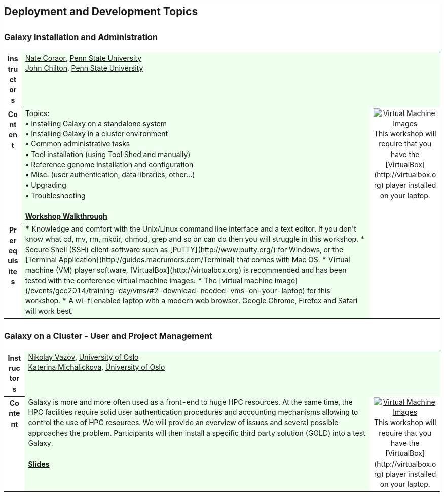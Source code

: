 
## Deployment and Development Topics


### Galaxy Installation and Administration

<table class="table">
  <tr>
    <th style=" vertical-align: top;"> Instructors </th>
    <td colspan=2 style=" vertical-align: top; background-color: #EFFFEF;"> <a href='/people/nate/'>Nate Coraor</a>, <a href='http://psu.edu/'>Penn State University</a><br /><a href='/people/john-chilton/'>John Chilton</a>, <a href='http://psu.edu/'>Penn State University</a> </td>
  </tr>
  <tr>
    <th style=" vertical-align: top;"> Content </th>
    <td style=" vertical-align: top; background-color: #EFFFEF;"> Topics: <br /> &bull; Installing Galaxy on a standalone system<br /> &bull; Installing Galaxy in a cluster environment<br /> &bull; Common administrative tasks<div class='indent'> &bull; Tool installation (using Tool Shed and manually)<br /> &bull;  Reference genome installation and configuration<br /> &bull; Misc. (user authentication, data libraries, other...)</div> &bull; Upgrading<br />&bull; Troubleshooting <br /><br /><strong><a href='/events/gcc2014/training-day/admin-walkthrough/'>Workshop Walkthrough</a></strong> </td>
    <td rowspan=2 style=" text-align: center; width: 16%;"> <a href='http://virtualbox.org'><img src="/src/images/logos/VirtualBox180.png" alt="Virtual Machine Images" width="80" /></a><br />This workshop will require that you have the [VirtualBox](http://virtualbox.org) player installed on your laptop.  </td>
  </tr>
  <tr>
    <th style=" vertical-align: top;"> Prerequisites </th>
    <td style=" vertical-align: top; background-color: #EFFFEF;"> * Knowledge and comfort with the Unix/Linux command line interface and a text editor. If you don't know what cd, mv, rm, mkdir, chmod, grep and so on can do then you will struggle in this workshop.
* Secure Shell (SSH) client software such as [PuTTY](http://www.putty.org/) for Windows, or the [Terminal Application](http://guides.macrumors.com/Terminal) that comes with Mac OS.
* Virtual machine (VM) player software, [VirtualBox](http://virtualbox.org) is recommended and has been tested with the conference virtual machine images. 
* The [virtual machine image](/events/gcc2014/training-day/vms/#2-download-needed-vms-on-your-laptop) for this workshop.
* A wi-fi enabled laptop with a modern web browser.  Google Chrome, Firefox and Safari will work best. 
 </td>
  </tr>
</table>


### Galaxy on a Cluster - User and Project Management

<table class="table">
  <tr>
    <th style=" vertical-align: top;"> Instructors </th>
    <td colspan=2 style=" vertical-align: top; background-color: #EFFFEF;"> <a href='http://www.usit.uio.no/om/organisasjon/uav/itf/ft/ansatte/nikolaiv/index.html'>Nikolay Vazov</a>, <a href='http://www.usit.uio.no/'>University of Oslo</a><br /><a href='http://www.usit.uio.no/om/organisasjon/uav/itf/ft/ansatte/katerim/index.html'>Katerina Michalickova</a>, <a href='http://www.usit.uio.no/'>University of Oslo</a> </td>
  </tr>
  <tr>
    <th style=" vertical-align: top;"> Content </th>
    <td style=" vertical-align: top; background-color: #EFFFEF;"> Galaxy is more and more often used as a front-end to huge HPC resources. At the same time, the HPC facilities require solid user authentication procedures and accounting mechanisms allowing to control the use of HPC resources. We will provide an overview of issues and several possible approaches the problem. Participants will then install a specific third party solution (GOLD) into a test Galaxy. <br /><br /><strong><a href='https://depot.galaxyproject.org/hub/attachments/events/gcc2014/training-day/UserProjectMgmt.pdf'>Slides</a></strong> </td>
    <td rowspan=2 style=" text-align: center; width: 16%;"> <a href='http://virtualbox.org'><img src="/src/images/logos/VirtualBox180.png" alt="Virtual Machine Images" width="80" /></a><br />This workshop will require that you have the [VirtualBox](http://virtualbox.org) player installed on your laptop. </td>
  </tr>